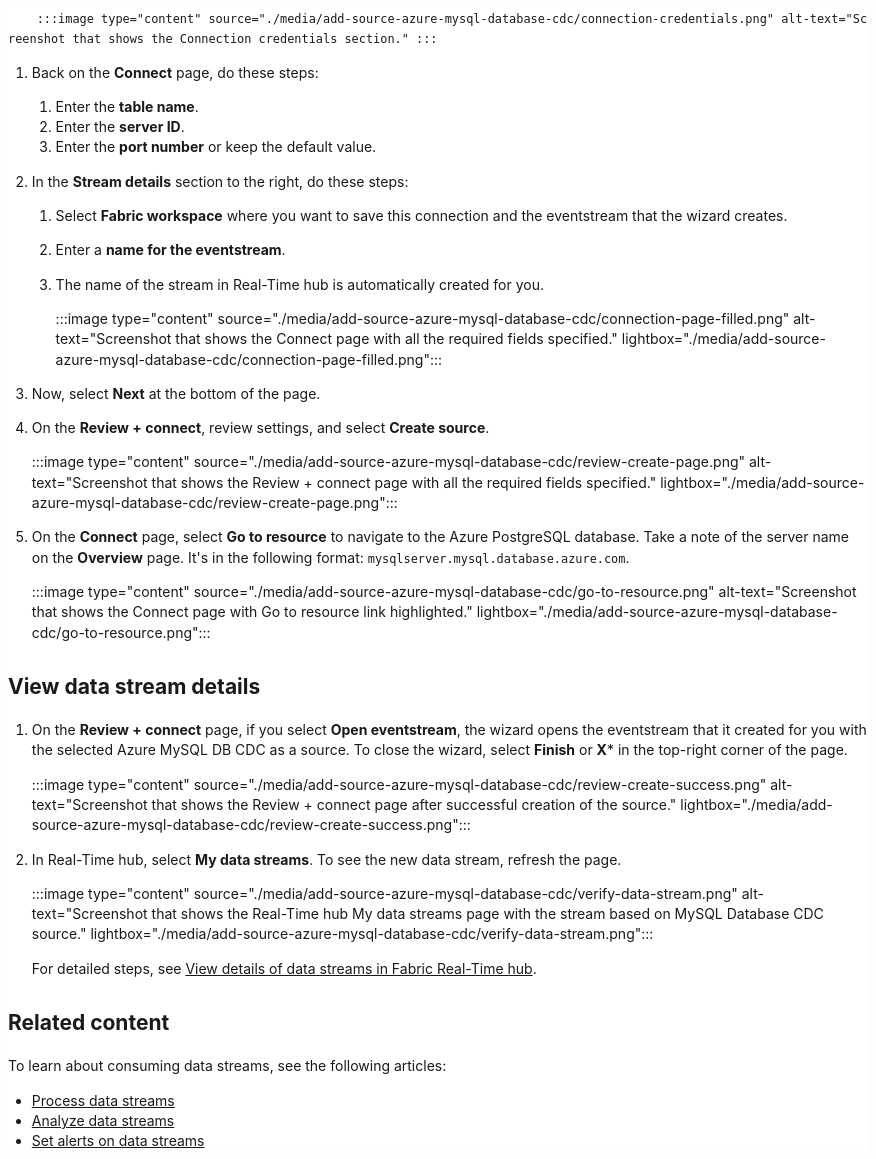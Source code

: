         :::image type="content" source="./media/add-source-azure-mysql-database-cdc/connection-credentials.png" alt-text="Screenshot that shows the Connection credentials section." ::: 
1. Back on the **Connect** page, do these steps:
    1. Enter the **table name**.
    1. Enter the **server ID**.
    1. Enter the **port number** or keep the default value.
1. In the **Stream details** section to the right, do these steps:
    1. Select **Fabric workspace** where you want to save this connection and the eventstream that the wizard creates.
    1. Enter a **name for the eventstream**.
    1. The name of the stream in Real-Time hub is automatically created for you.
        
        :::image type="content" source="./media/add-source-azure-mysql-database-cdc/connection-page-filled.png" alt-text="Screenshot that shows the Connect page with all the required fields specified." lightbox="./media/add-source-azure-mysql-database-cdc/connection-page-filled.png"::: 
1. Now, select **Next** at the bottom of the page.
1. On the **Review + connect**, review settings, and select **Create source**.
    
    :::image type="content" source="./media/add-source-azure-mysql-database-cdc/review-create-page.png" alt-text="Screenshot that shows the Review + connect page with all the required fields specified." lightbox="./media/add-source-azure-mysql-database-cdc/review-create-page.png"::: 

1. On the **Connect** page, select **Go to resource** to navigate to the Azure PostgreSQL database. Take a note of the server name on the **Overview** page. It's in the following format: `mysqlserver.mysql.database.azure.com`.

    :::image type="content" source="./media/add-source-azure-mysql-database-cdc/go-to-resource.png" alt-text="Screenshot that shows the Connect page with Go to resource link highlighted." lightbox="./media/add-source-azure-mysql-database-cdc/go-to-resource.png":::     


## View data stream details

1. On the **Review + connect** page, if you select **Open eventstream**, the wizard opens the eventstream that it created for you with the selected Azure MySQL DB CDC as a source. To close the wizard, select **Finish** or **X*** in the top-right corner of the page.

    :::image type="content" source="./media/add-source-azure-mysql-database-cdc/review-create-success.png" alt-text="Screenshot that shows the Review + connect page after successful creation of the source." lightbox="./media/add-source-azure-mysql-database-cdc/review-create-success.png":::
1. In Real-Time hub, select **My data streams**. To see the new data stream, refresh the page. 

     :::image type="content" source="./media/add-source-azure-mysql-database-cdc/verify-data-stream.png" alt-text="Screenshot that shows the Real-Time hub My data streams page with the stream based on MySQL Database CDC source." lightbox="./media/add-source-azure-mysql-database-cdc/verify-data-stream.png":::


    For detailed steps, see [View details of data streams in Fabric Real-Time hub](view-data-stream-details.md).

## Related content

To learn about consuming data streams, see the following articles:

- [Process data streams](process-data-streams-using-transformations.md)
- [Analyze data streams](analyze-data-streams-using-kql-table-queries.md)
- [Set alerts on data streams](set-alerts-data-streams.md)
